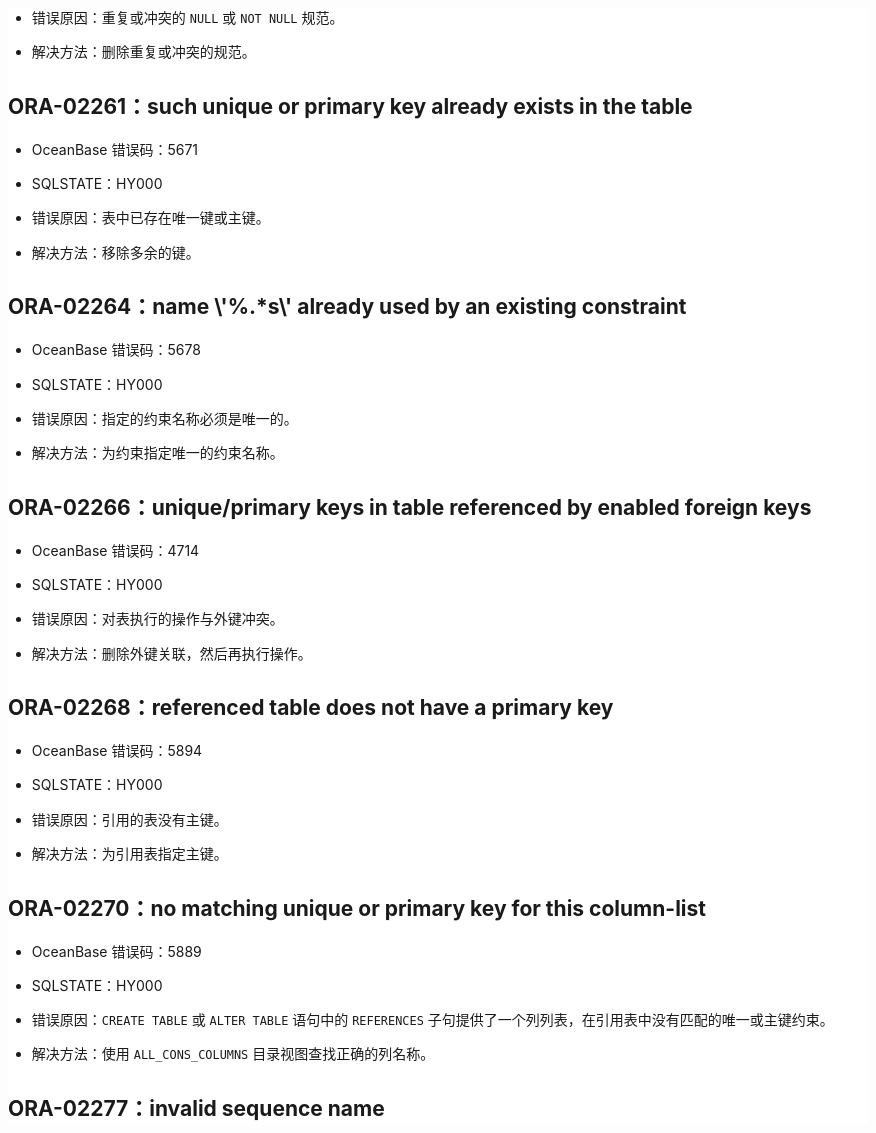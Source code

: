 * 错误原因：重复或冲突的 `NULL` 或 `NOT NULL` 规范。

* 解决方法：删除重复或冲突的规范。

ORA-02261：such unique or primary key already exists in the table
-------------------------------------------------------------------------------------

* OceanBase 错误码：5671

* SQLSTATE：HY000

* 错误原因：表中已存在唯一键或主键。

* 解决方法：移除多余的键。

ORA-02264：name \\'%.\*s\\' already used by an existing constraint
--------------------------------------------------------------------------------------

* OceanBase 错误码：5678

* SQLSTATE：HY000

* 错误原因：指定的约束名称必须是唯一的。

* 解决方法：为约束指定唯一的约束名称。

ORA-02266：unique/primary keys in table referenced by enabled foreign keys
----------------------------------------------------------------------------------------------

* OceanBase 错误码：4714

* SQLSTATE：HY000

* 错误原因：对表执行的操作与外键冲突。

* 解决方法：删除外键关联，然后再执行操作。

ORA-02268：referenced table does not have a primary key
---------------------------------------------------------------------------

* OceanBase 错误码：5894

* SQLSTATE：HY000

* 错误原因：引用的表没有主键。

* 解决方法：为引用表指定主键。

ORA-02270：no matching unique or primary key for this column-list
-------------------------------------------------------------------------------------

* OceanBase 错误码：5889

* SQLSTATE：HY000

* 错误原因：`CREATE TABLE` 或 `ALTER TABLE` 语句中的 `REFERENCES` 子句提供了一个列列表，在引用表中没有匹配的唯一或主键约束。

* 解决方法：使用 `ALL_CONS_COLUMNS` 目录视图查找正确的列名称。

ORA-02277：invalid sequence name
----------------------------------------------------
